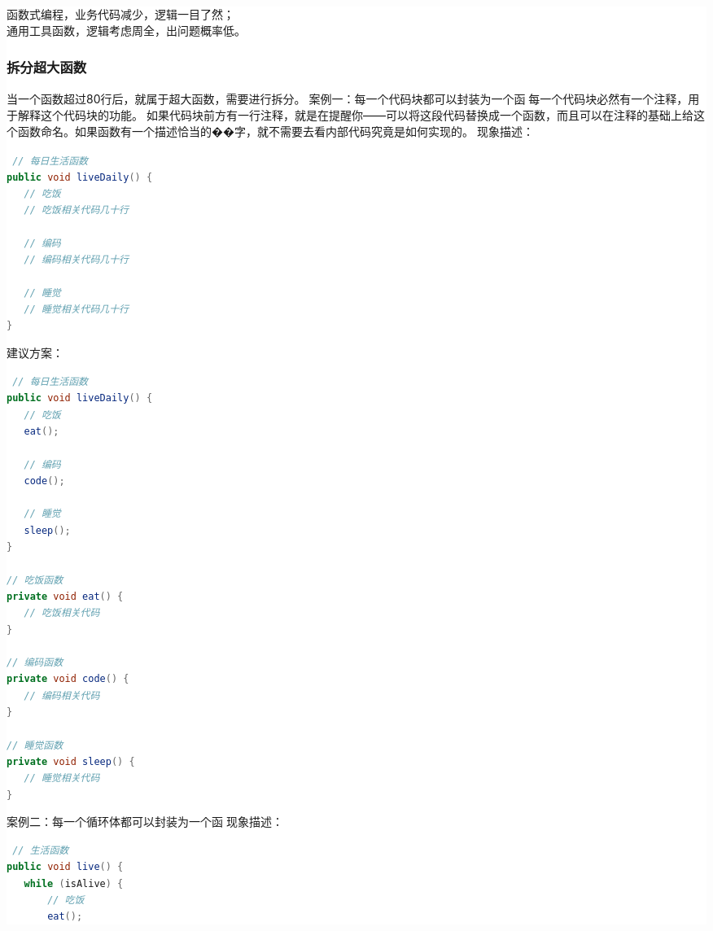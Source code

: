   函数式编程，业务代码减少，逻辑一目了然；  
  通用工具函数，逻辑考虑周全，出问题概率低。  
 
 
### 拆分超大函数 
 
当一个函数超过80行后，就属于超大函数，需要进行拆分。 
案例一：每一个代码块都可以封装为一个函 
每一个代码块必然有一个注释，用于解释这个代码块的功能。 
如果代码块前方有一行注释，就是在提醒你——可以将这段代码替换成一个函数，而且可以在注释的基础上给这个函数命名。如果函数有一个描述恰当的��字，就不需要去看内部代码究竟是如何实现的。 
现象描述： 
 ```java 
  // 每日生活函数
public void liveDaily() {
    // 吃饭
    // 吃饭相关代码几十行

    // 编码
    // 编码相关代码几十行

    // 睡觉
    // 睡觉相关代码几十行
}


  ```  
建议方案： 
 ```java 
  // 每日生活函数
public void liveDaily() {
    // 吃饭
    eat();

    // 编码
    code();

    // 睡觉
    sleep();
}

// 吃饭函数
private void eat() {
    // 吃饭相关代码
}

// 编码函数
private void code() {
    // 编码相关代码
}

// 睡觉函数
private void sleep() {
    // 睡觉相关代码
}


  ```  
案例二：每一个循环体都可以封装为一个函 
现象描述： 
 ```java 
  // 生活函数
public void live() {
    while (isAlive) {
        // 吃饭
        eat();
 ```
